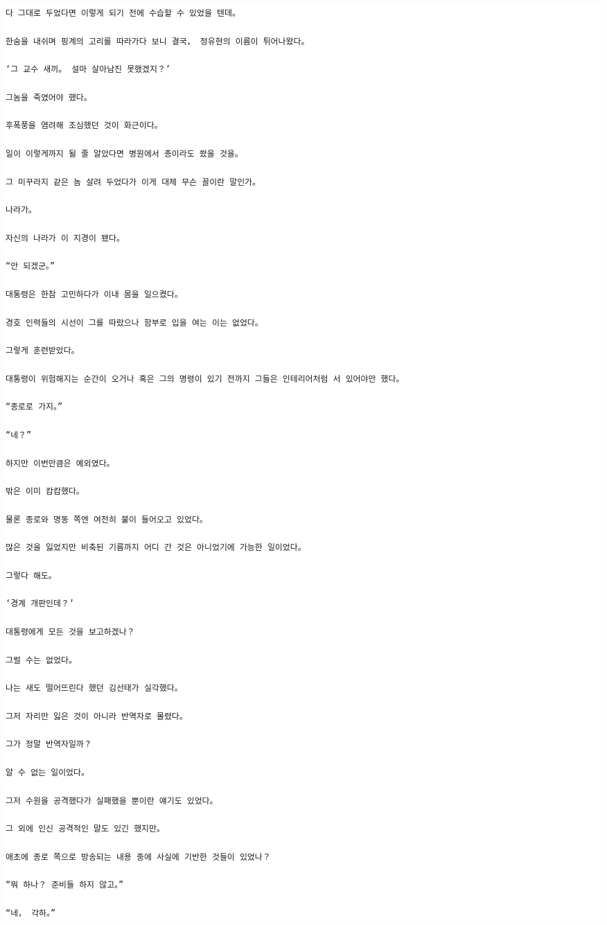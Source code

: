 	다 그대로 두었다면 이렇게 되기 전에 수습할 수 있었을 텐데。

	한숨을 내쉬며 핑계의 고리를 따라가다 보니 결국， 정유현의 이름이 튀어나왔다。

	‘그 교수 새끼。 설마 살아남진 못했겠지？’

	그놈을 죽였어야 했다。

	후폭풍을 염려해 조심했던 것이 화근이다。

	일이 이렇게까지 될 줄 알았다면 병원에서 총이라도 쐈을 것을。

	그 미꾸라지 같은 놈 살려 두었다가 이게 대체 무슨 꼴이란 말인가。

	나라가。

	자신의 나라가 이 지경이 됐다。

	“안 되겠군。”

	대통령은 한참 고민하다가 이내 몸을 일으켰다。

	경호 인력들의 시선이 그를 따랐으나 함부로 입을 여는 이는 없었다。

	그렇게 훈련받았다。

	대통령이 위험해지는 순간이 오거나 혹은 그의 명령이 있기 전까지 그들은 인테리어처럼 서 있어야만 했다。

	“종로로 가지。”

	“네？”

	하지만 이번만큼은 예외였다。

	밖은 이미 캄캄했다。

	물론 종로와 명동 쪽엔 여전히 불이 들어오고 있었다。

	많은 것을 잃었지만 비축된 기름까지 어디 간 것은 아니었기에 가능한 일이었다。

	그렇다 해도。

	‘경계 개판인데？’

	대통령에게 모든 것을 보고하겠나？

	그럴 수는 없었다。

	나는 새도 떨어뜨린다 했던 김선태가 실각했다。

	그저 자리만 잃은 것이 아니라 반역자로 몰렸다。

	그가 정말 반역자일까？

	알 수 없는 일이었다。

	그저 수원을 공격했다가 실패했을 뿐이란 얘기도 있었다。

	그 외에 인신 공격적인 말도 있긴 했지만。

	애초에 종로 쪽으로 방송되는 내용 중에 사실에 기반한 것들이 있었나？

	“뭐 하나？ 준비들 하지 않고。”

	“네， 각하。”
